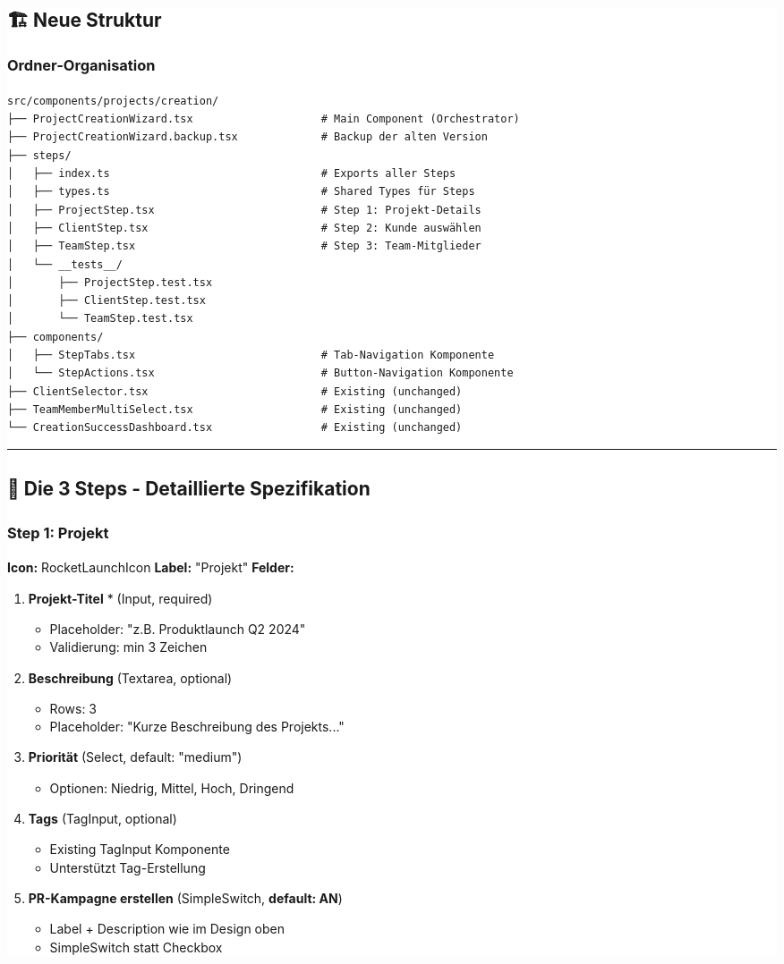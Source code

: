 
## 🏗️ Neue Struktur

### Ordner-Organisation

```
src/components/projects/creation/
├── ProjectCreationWizard.tsx                    # Main Component (Orchestrator)
├── ProjectCreationWizard.backup.tsx             # Backup der alten Version
├── steps/
│   ├── index.ts                                 # Exports aller Steps
│   ├── types.ts                                 # Shared Types für Steps
│   ├── ProjectStep.tsx                          # Step 1: Projekt-Details
│   ├── ClientStep.tsx                           # Step 2: Kunde auswählen
│   ├── TeamStep.tsx                             # Step 3: Team-Mitglieder
│   └── __tests__/
│       ├── ProjectStep.test.tsx
│       ├── ClientStep.test.tsx
│       └── TeamStep.test.tsx
├── components/
│   ├── StepTabs.tsx                             # Tab-Navigation Komponente
│   └── StepActions.tsx                          # Button-Navigation Komponente
├── ClientSelector.tsx                           # Existing (unchanged)
├── TeamMemberMultiSelect.tsx                    # Existing (unchanged)
└── CreationSuccessDashboard.tsx                 # Existing (unchanged)
```

---

## 📝 Die 3 Steps - Detaillierte Spezifikation

### Step 1: Projekt

**Icon:** RocketLaunchIcon
**Label:** "Projekt"
**Felder:**

1. **Projekt-Titel** * (Input, required)
   - Placeholder: "z.B. Produktlaunch Q2 2024"
   - Validierung: min 3 Zeichen

2. **Beschreibung** (Textarea, optional)
   - Rows: 3
   - Placeholder: "Kurze Beschreibung des Projekts..."

3. **Priorität** (Select, default: "medium")
   - Optionen: Niedrig, Mittel, Hoch, Dringend

4. **Tags** (TagInput, optional)
   - Existing TagInput Komponente
   - Unterstützt Tag-Erstellung

5. **PR-Kampagne erstellen** (SimpleSwitch, **default: AN**)
   - Label + Description wie im Design oben
   - SimpleSwitch statt Checkbox
